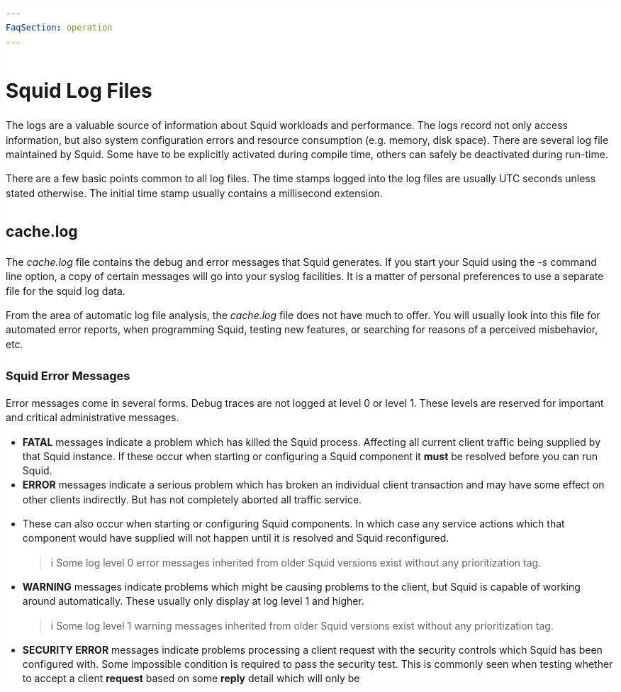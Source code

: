 ```yaml
---
FaqSection: operation
---
```

# Squid Log Files

The logs are a valuable source of information about Squid workloads and
performance. The logs record not only access information, but also
system configuration errors and resource consumption (e.g. memory, disk
space). There are several log file maintained by Squid. Some have to be
explicitly activated during compile time, others can safely be
deactivated during run-time.

There are a few basic points common to all log files. The time stamps
logged into the log files are usually UTC seconds unless stated
otherwise. The initial time stamp usually contains a millisecond
extension.

## cache.log

The *cache.log* file contains the debug and error messages that Squid
generates. If you start your Squid using the *-s* command line option, a
copy of certain messages will go into your syslog facilities. It is a
matter of personal preferences to use a separate file for the squid log
data.

From the area of automatic log file analysis, the *cache.log* file does
not have much to offer. You will usually look into this file for
automated error reports, when programming Squid, testing new features,
or searching for reasons of a perceived misbehavior, etc.

### Squid Error Messages

Error messages come in several forms. Debug traces are not logged at
level 0 or level 1. These levels are reserved for important and critical
administrative messages.

- **FATAL** messages indicate a problem which has killed the Squid
    process. Affecting all current client traffic being supplied by that
    Squid instance.
    If these occur when starting or configuring a Squid
    component it **must** be resolved before you can run Squid.
- **ERROR** messages indicate a serious problem which has broken an
    individual client transaction and may have some effect on other
    clients indirectly. But has not completely aborted all traffic
    service.
*   These can also occur when starting or configuring Squid
    components. In which case any service actions which that
    component would have supplied will not happen until it is
    resolved and Squid reconfigured.
    > :information_source: Some log level 0 error messages inherited from older Squid
        versions exist without any prioritization tag.
*   **WARNING** messages indicate problems which might be causing
    problems to the client, but Squid is capable of working around
    automatically. These usually only display at log level 1 and higher.
    > :information_source: Some log level 1 warning messages inherited from older
        Squid versions exist without any prioritization tag.
*   **SECURITY ERROR** messages indicate problems processing a client
    request with the security controls which Squid has been configured
    with. Some impossible condition is required to pass the security
    test.
    This is commonly seen when testing whether to accept a client
    **request** based on some **reply** detail which will only be